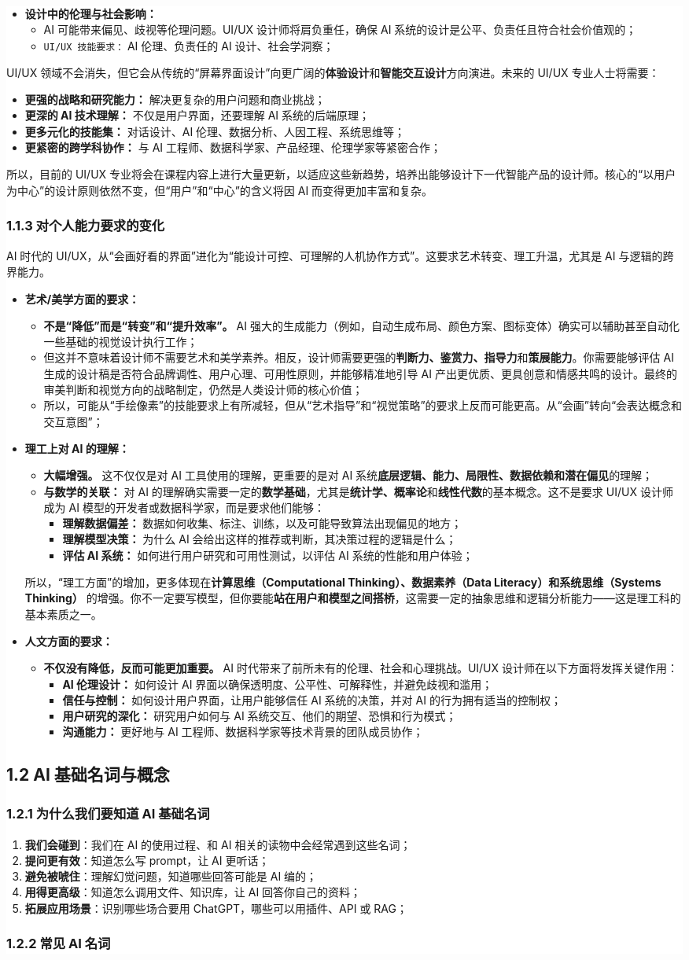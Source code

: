 - **设计中的伦理与社会影响：**
    - AI 可能带来偏见、歧视等伦理问题。UI/UX 设计师将肩负重任，确保 AI 系统的设计是公平、负责任且符合社会价值观的；
    - `UI/UX 技能要求：` AI 伦理、负责任的 AI 设计、社会学洞察；

UI/UX 领域不会消失，但它会从传统的“屏幕界面设计”向更广阔的**体验设计**和**智能交互设计**方向演进。未来的 UI/UX 专业人士将需要：

- **更强的战略和研究能力：** 解决更复杂的用户问题和商业挑战；
- **更深的 AI 技术理解：** 不仅是用户界面，还要理解 AI 系统的后端原理；
- **更多元化的技能集：** 对话设计、AI 伦理、数据分析、人因工程、系统思维等；
- **更紧密的跨学科协作：** 与 AI 工程师、数据科学家、产品经理、伦理学家等紧密合作；

所以，目前的 UI/UX 专业将会在课程内容上进行大量更新，以适应这些新趋势，培养出能够设计下一代智能产品的设计师。核心的“以用户为中心”的设计原则依然不变，但“用户”和“中心”的含义将因 AI 而变得更加丰富和复杂。

### 1.1.3 对个人能力要求的变化

AI 时代的 UI/UX，从“会画好看的界面”进化为“能设计可控、可理解的人机协作方式”。这要求艺术转变、理工升温，尤其是 AI 与逻辑的跨界能力。

- **艺术/美学方面的要求：**
    - **不是“降低”而是“转变”和“提升效率”。** AI 强大的生成能力（例如，自动生成布局、颜色方案、图标变体）确实可以辅助甚至自动化一些基础的视觉设计执行工作；
    - 但这并不意味着设计师不需要艺术和美学素养。相反，设计师需要更强的**判断力、鉴赏力、指导力**和**策展能力**。你需要能够评估 AI 生成的设计稿是否符合品牌调性、用户心理、可用性原则，并能够精准地引导 AI 产出更优质、更具创意和情感共鸣的设计。最终的审美判断和视觉方向的战略制定，仍然是人类设计师的核心价值；
    - 所以，可能从“手绘像素”的技能要求上有所减轻，但从“艺术指导”和“视觉策略”的要求上反而可能更高。从“会画”转向“会表达概念和交互意图”；
    
- **理工上对 AI 的理解：**
    - **大幅增强。** 这不仅仅是对 AI 工具使用的理解，更重要的是对 AI 系统**底层逻辑、能力、局限性、数据依赖和潜在偏见**的理解；
    - **与数学的关联：** 对 AI 的理解确实需要一定的**数学基础**，尤其是**统计学、概率论**和**线性代数**的基本概念。这不是要求 UI/UX 设计师成为 AI 模型的开发者或数据科学家，而是要求他们能够：
        - **理解数据偏差：** 数据如何收集、标注、训练，以及可能导致算法出现偏见的地方；
        - **理解模型决策：** 为什么 AI 会给出这样的推荐或判断，其决策过程的逻辑是什么；
        - **评估 AI 系统：** 如何进行用户研究和可用性测试，以评估 AI 系统的性能和用户体验；
	
	所以，“理工方面”的增加，更多体现在**计算思维（Computational Thinking）、数据素养（Data Literacy）和系统思维（Systems Thinking）** 的增强。你不一定要写模型，但你要能**站在用户和模型之间搭桥**，这需要一定的抽象思维和逻辑分析能力——这是理工科的基本素质之一。

- **人文方面的要求：**    
    - **不仅没有降低，反而可能更加重要。** AI 时代带来了前所未有的伦理、社会和心理挑战。UI/UX 设计师在以下方面将发挥关键作用：
        - **AI 伦理设计：** 如何设计 AI 界面以确保透明度、公平性、可解释性，并避免歧视和滥用；
        - **信任与控制：** 如何设计用户界面，让用户能够信任 AI 系统的决策，并对 AI 的行为拥有适当的控制权；
        - **用户研究的深化：** 研究用户如何与 AI 系统交互、他们的期望、恐惧和行为模式；
        - **沟通能力：** 更好地与 AI 工程师、数据科学家等技术背景的团队成员协作；

## 1.2 AI 基础名词与概念

### 1.2.1 为什么我们要知道 AI 基础名词

1. **我们会碰到**：我们在 AI 的使用过程、和 AI 相关的读物中会经常遇到这些名词；
2. **提问更有效**：知道怎么写 prompt，让 AI 更听话；
3. **避免被唬住**：理解幻觉问题，知道哪些回答可能是 AI 编的；
4. **用得更高级**：知道怎么调用文件、知识库，让 AI 回答你自己的资料；
5. **拓展应用场景**：识别哪些场合要用 ChatGPT，哪些可以用插件、API 或 RAG；

### 1.2.2 常见 AI 名词
